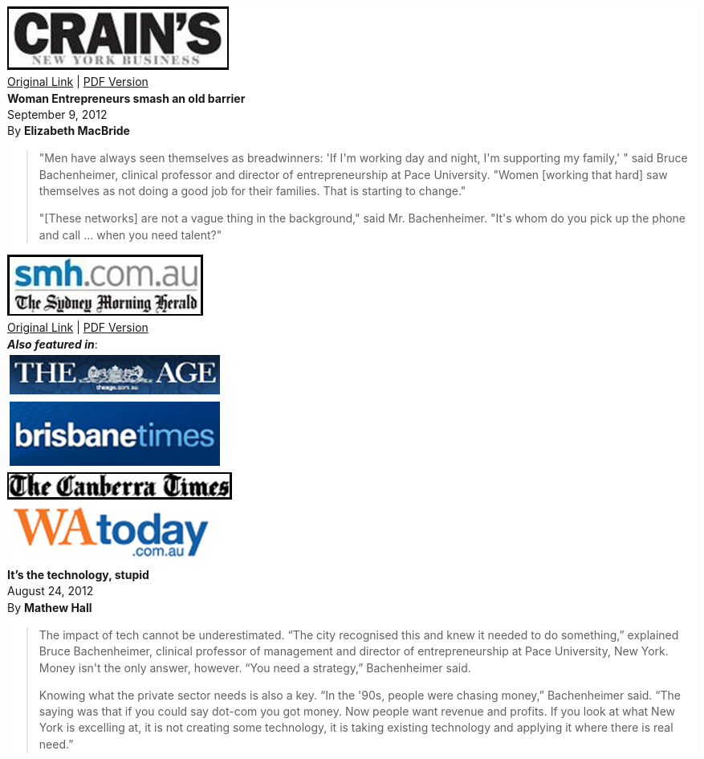 [![Crain's New York](images/crainsnewyork.jpg)](http://www.crainsnewyork.com/article/20120909/SMALLBIZ/309099992) <br/>
[Original Link](http://www.crainsnewyork.com/article/20120909/SMALLBIZ/309099992) | [PDF Version](files/Crains_9-9-12.pdf) <br/>
**Woman Entrepreneurs smash an old barrier** <br/>
September 9, 2012 <br/>
By **Elizabeth MacBride** <br/>
>
> "Men have always seen themselves as breadwinners: 'If I'm working day and night, I'm supporting my family,' " said Bruce Bachenheimer, clinical professor and director of entrepreneurship at Pace University. "Women [working that hard] saw themselves as not doing a good job for their families. That is starting to change."
>
> "[These networks] are not a vague thing in the background," said Mr. Bachenheimer. "It's whom do you pick up the phone and call ... when you need talent?"

[![Sydney Morning Herald](images/smh.jpg)](http://www.smh.com.au/it-pro/its-the-technology-stupid-20120824-24rc8.html) <br/>
[Original Link](http://www.smh.com.au/it-pro/its-the-technology-stupid-20120824-24rc8.html) | [PDF Version](files/SMH_8-24-12.pdf) <br/>
***Also featured in***:  
[![The Age](images/theage.png)](http://www.theage.com.au/it-pro/business-it/its-the-technology-stupid-20120824-24rc8.html) <br/>
[![Brisbane Times](images/brisbanetimes.png)](http://www.brisbanetimes.com.au/it-pro/business-it/its-the-technology-stupid-20120824-24rc8.html) <br/>
[![Canberra Times](images/canberratimes.jpg)](http://www.canberratimes.com.au/it-pro/business-it/its-the-technology-stupid-20120824-24rc8.html) <br/>
[![WA Today](images/watoday.png)](http://www.watoday.com.au/it-pro/business-it/its-the-technology-stupid-20120824-24rc8.html) <br/>
**It’s the technology, stupid** <br/>
August 24, 2012 <br/>
By **Mathew Hall** <br/>
>
> The impact of tech cannot be underestimated. “The city recognised this and knew it needed to do something,” explained Bruce Bachenheimer, clinical professor of management and director of entrepreneurship at Pace University, New York. Money isn't the only answer, however. “You need a strategy,” Bachenheimer said.
>
> Knowing what the private sector needs is also a key. “In the '90s, people were chasing money,” Bachenheimer said. “The saying was that if you could say dot-com you got money. Now people want revenue and profits. If you look at what New York is excelling at, it is not creating some technology, it is taking existing technology and applying it where there is real need.”
